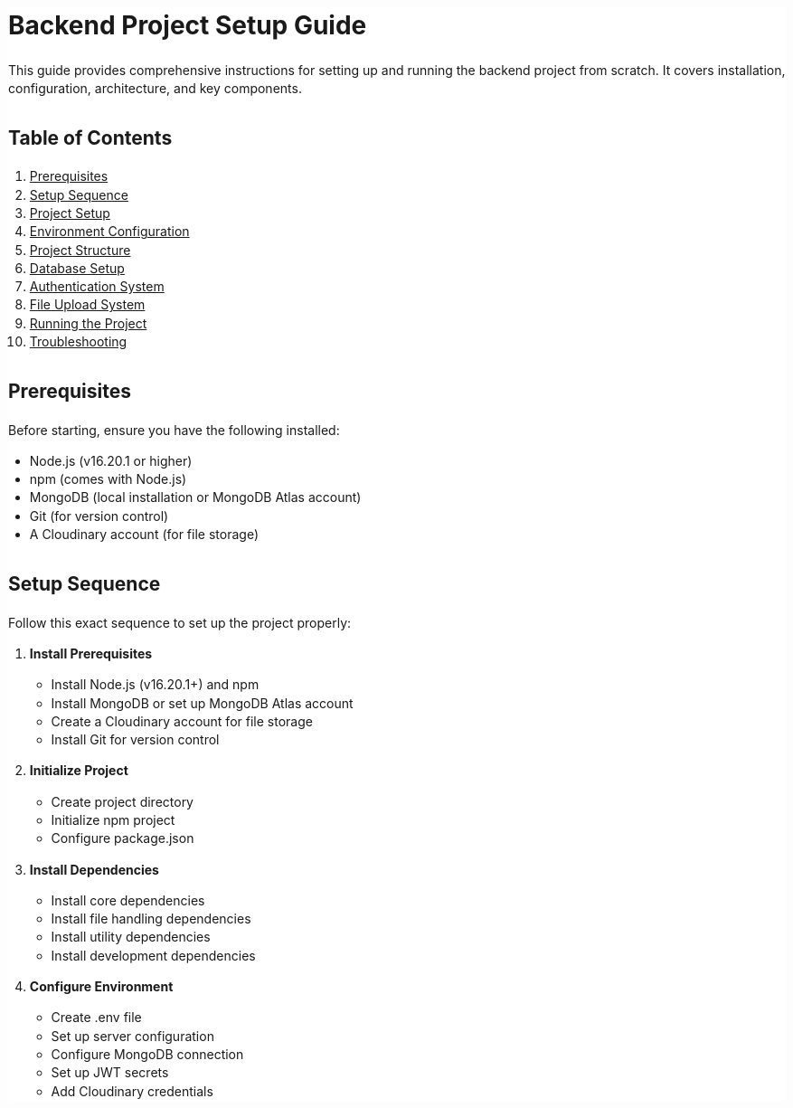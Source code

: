 # Backend Project Setup Guide

This guide provides comprehensive instructions for setting up and running the backend project from scratch. It covers installation, configuration, architecture, and key components.

## Table of Contents

1. [Prerequisites](#prerequisites)
2. [Setup Sequence](#setup-sequence)
3. [Project Setup](#project-setup)
4. [Environment Configuration](#environment-configuration)
5. [Project Structure](#project-structure)
6. [Database Setup](#database-setup)
7. [Authentication System](#authentication-system)
8. [File Upload System](#file-upload-system)
9. [Running the Project](#running-the-project)
10. [Troubleshooting](#troubleshooting)

## Prerequisites

Before starting, ensure you have the following installed:

- Node.js (v16.20.1 or higher)
- npm (comes with Node.js)
- MongoDB (local installation or MongoDB Atlas account)
- Git (for version control)
- A Cloudinary account (for file storage)

## Setup Sequence

Follow this exact sequence to set up the project properly:

1. **Install Prerequisites**
   - Install Node.js (v16.20.1+) and npm
   - Install MongoDB or set up MongoDB Atlas account
   - Create a Cloudinary account for file storage
   - Install Git for version control

2. **Initialize Project**
   - Create project directory
   - Initialize npm project
   - Configure package.json

3. **Install Dependencies**
   - Install core dependencies
   - Install file handling dependencies
   - Install utility dependencies
   - Install development dependencies

4. **Configure Environment**
   - Create .env file
   - Set up server configuration
   - Configure MongoDB connection
   - Set up JWT secrets
   - Add Cloudinary credentials
